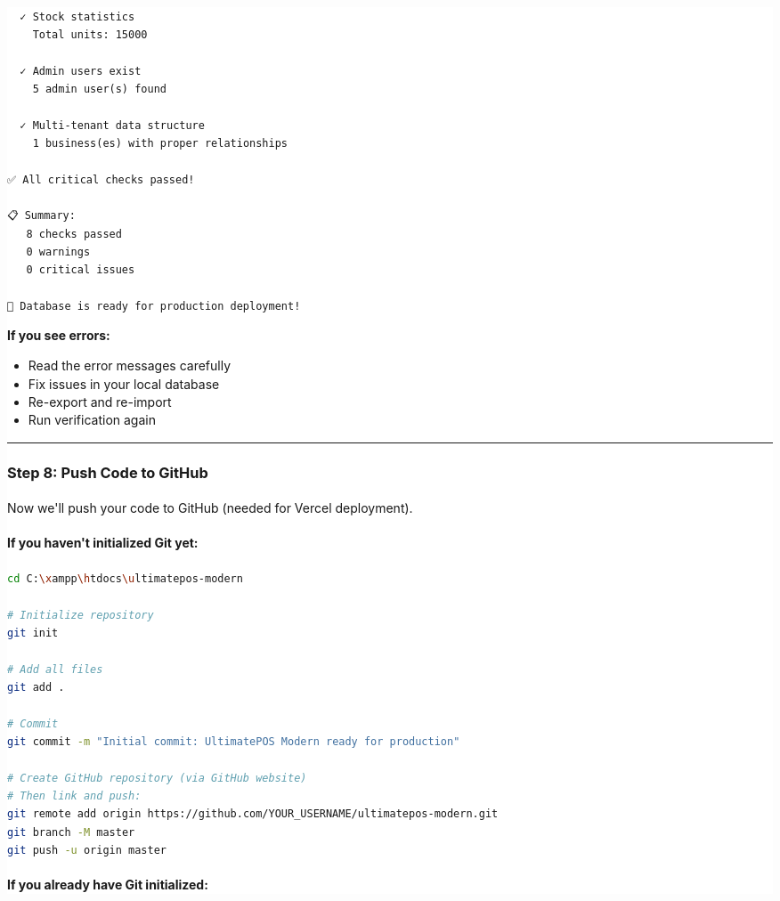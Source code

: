 ```
  ✓ Stock statistics
    Total units: 15000

  ✓ Admin users exist
    5 admin user(s) found

  ✓ Multi-tenant data structure
    1 business(es) with proper relationships

✅ All critical checks passed!

📋 Summary:
   8 checks passed
   0 warnings
   0 critical issues

🚀 Database is ready for production deployment!
```

**If you see errors:**
- Read the error messages carefully
- Fix issues in your local database
- Re-export and re-import
- Run verification again

---

### Step 8: Push Code to GitHub

Now we'll push your code to GitHub (needed for Vercel deployment).

#### If you haven't initialized Git yet:

```bash
cd C:\xampp\htdocs\ultimatepos-modern

# Initialize repository
git init

# Add all files
git add .

# Commit
git commit -m "Initial commit: UltimatePOS Modern ready for production"

# Create GitHub repository (via GitHub website)
# Then link and push:
git remote add origin https://github.com/YOUR_USERNAME/ultimatepos-modern.git
git branch -M master
git push -u origin master
```

#### If you already have Git initialized:
